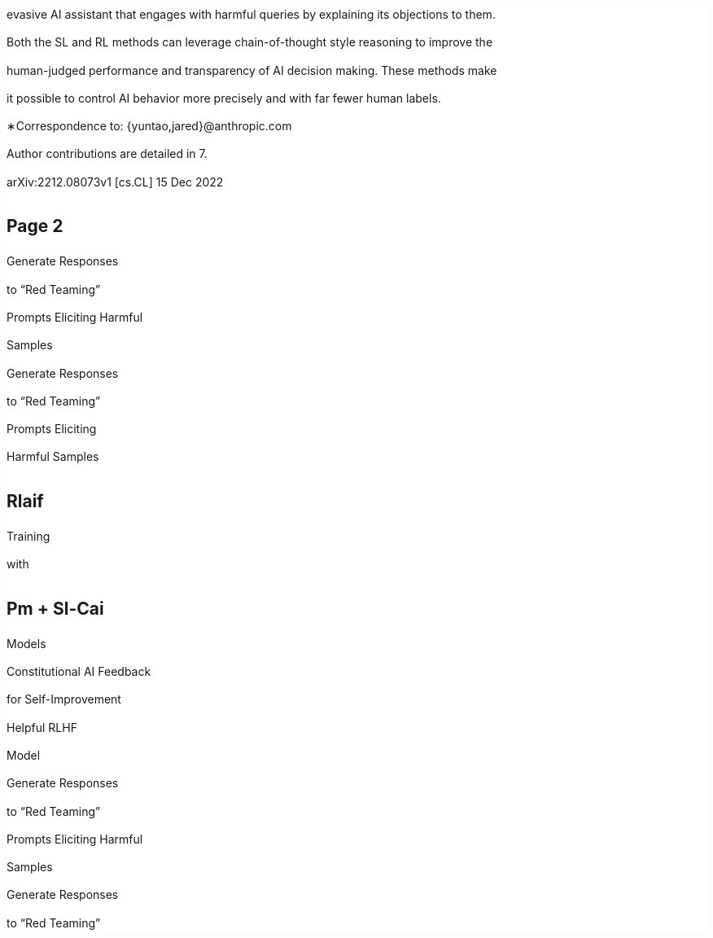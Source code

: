 evasive AI assistant that engages with harmful queries by explaining its objections to them.

Both the SL and RL methods can leverage chain-of-thought style reasoning to improve the

human-judged performance and transparency of AI decision making. These methods make

it possible to control AI behavior more precisely and with far fewer human labels.

∗Correspondence to: {yuntao,jared}@anthropic.com

Author contributions are detailed in 7.

arXiv:2212.08073v1  [cs.CL]  15 Dec 2022

## Page 2

Generate Responses

to “Red Teaming”

Prompts Eliciting Harmful

Samples

Generate Responses

to “Red Teaming”

Prompts Eliciting

Harmful Samples

## Rlaif

Training

with

## Pm + Sl-Cai

Models

Constitutional AI Feedback

for Self-Improvement

Helpful RLHF

Model

Generate Responses

to “Red Teaming”

Prompts Eliciting Harmful

Samples

Generate Responses

to “Red Teaming”

